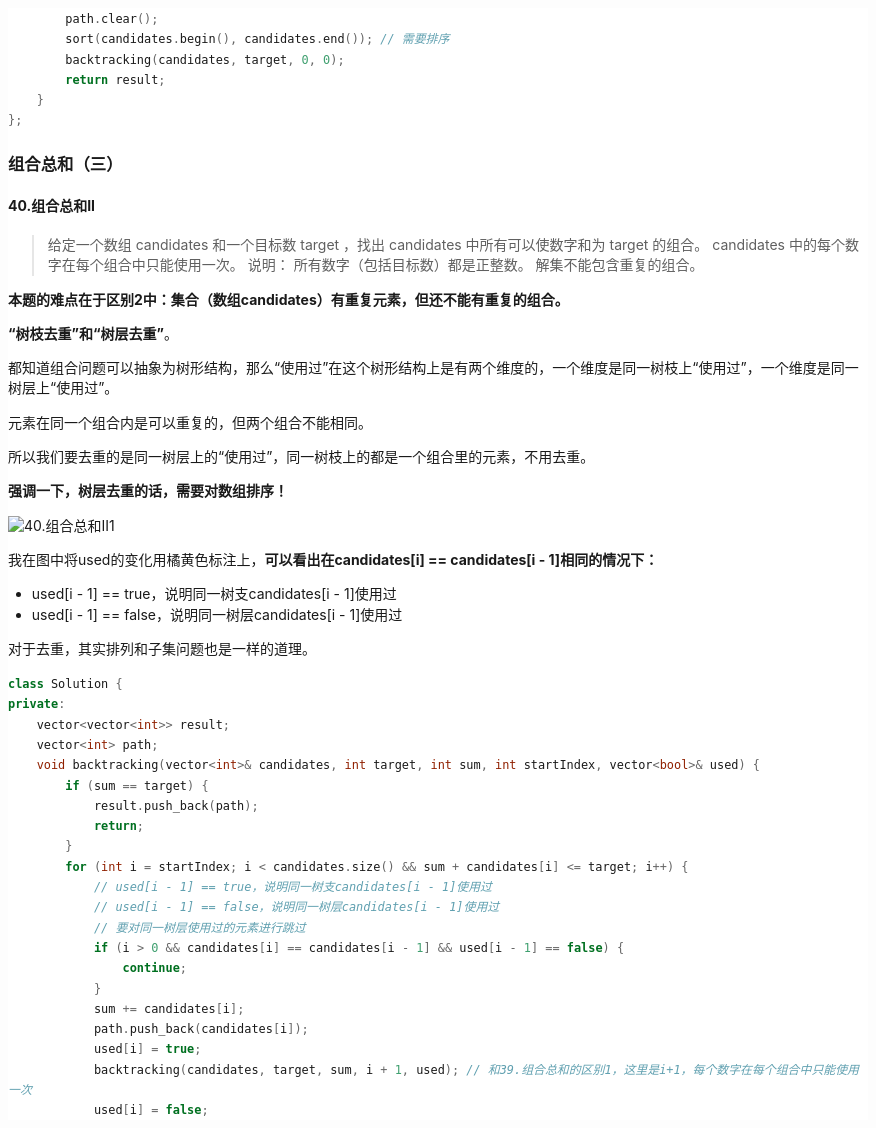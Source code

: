 ````cpp
        path.clear();
        sort(candidates.begin(), candidates.end()); // 需要排序
        backtracking(candidates, target, 0, 0);
        return result;
    }
};
````





### 组合总和（三）

#### 40.组合总和II

> 给定⼀个数组 candidates 和⼀个⽬标数 target ，找出 candidates 中所有可以使数字和为 target 的组合。
> candidates 中的每个数字在每个组合中只能使⽤⼀次。
> 说明：
> 所有数字（包括⽬标数）都是正整数。
> 解集不能包含重复的组合。

**本题的难点在于区别2中：集合（数组candidates）有重复元素，但还不能有重复的组合。**



**“树枝去重”和“树层去重”**。

都知道组合问题可以抽象为树形结构，那么“使用过”在这个树形结构上是有两个维度的，一个维度是同一树枝上“使用过”，一个维度是同一树层上“使用过”。

元素在同⼀个组合内是可以重复的，但两个组合不能相同。

所以我们要去重的是同⼀树层上的“使⽤过”，同⼀树枝上的都是⼀个组合⾥的元素，不⽤去重。

**强调⼀下，树层去重的话，需要对数组排序！**

![40.组合总和II1](https://img-blog.csdnimg.cn/2020111820220675.png)

我在图中将used的变化用橘黄色标注上，**可以看出在candidates[i] == candidates[i - 1]相同的情况下：**

* used[i - 1] == true，说明同一树支candidates[i - 1]使用过
* used[i - 1] == false，说明同一树层candidates[i - 1]使用过

对于去重，其实排列和子集问题也是一样的道理。



```cpp
class Solution {
private:
    vector<vector<int>> result;
    vector<int> path;
    void backtracking(vector<int>& candidates, int target, int sum, int startIndex, vector<bool>& used) {
        if (sum == target) {
            result.push_back(path);
            return;
        }
        for (int i = startIndex; i < candidates.size() && sum + candidates[i] <= target; i++) {
            // used[i - 1] == true，说明同⼀树⽀candidates[i - 1]使⽤过
            // used[i - 1] == false，说明同⼀树层candidates[i - 1]使⽤过
            // 要对同⼀树层使⽤过的元素进⾏跳过
            if (i > 0 && candidates[i] == candidates[i - 1] && used[i - 1] == false) {
                continue;
            }
            sum += candidates[i];
            path.push_back(candidates[i]);
            used[i] = true;
            backtracking(candidates, target, sum, i + 1, used); // 和39.组合总和的区别1，这⾥是i+1，每个数字在每个组合中只能使⽤⼀次
            used[i] = false;
```